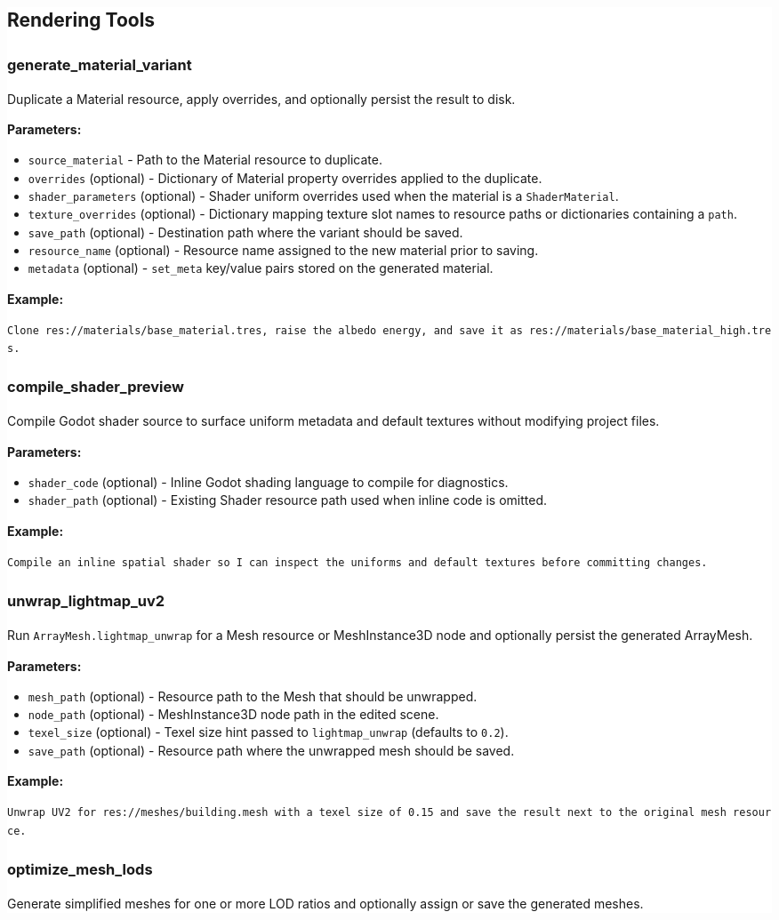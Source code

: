 ## Rendering Tools

### generate_material_variant
Duplicate a Material resource, apply overrides, and optionally persist the result to disk.

**Parameters:**
- `source_material` - Path to the Material resource to duplicate.
- `overrides` (optional) - Dictionary of Material property overrides applied to the duplicate.
- `shader_parameters` (optional) - Shader uniform overrides used when the material is a `ShaderMaterial`.
- `texture_overrides` (optional) - Dictionary mapping texture slot names to resource paths or dictionaries containing a `path`.
- `save_path` (optional) - Destination path where the variant should be saved.
- `resource_name` (optional) - Resource name assigned to the new material prior to saving.
- `metadata` (optional) - `set_meta` key/value pairs stored on the generated material.

**Example:**
```
Clone res://materials/base_material.tres, raise the albedo energy, and save it as res://materials/base_material_high.tres.
```

### compile_shader_preview
Compile Godot shader source to surface uniform metadata and default textures without modifying project files.

**Parameters:**
- `shader_code` (optional) - Inline Godot shading language to compile for diagnostics.
- `shader_path` (optional) - Existing Shader resource path used when inline code is omitted.

**Example:**
```
Compile an inline spatial shader so I can inspect the uniforms and default textures before committing changes.
```

### unwrap_lightmap_uv2
Run `ArrayMesh.lightmap_unwrap` for a Mesh resource or MeshInstance3D node and optionally persist the generated ArrayMesh.

**Parameters:**
- `mesh_path` (optional) - Resource path to the Mesh that should be unwrapped.
- `node_path` (optional) - MeshInstance3D node path in the edited scene.
- `texel_size` (optional) - Texel size hint passed to `lightmap_unwrap` (defaults to `0.2`).
- `save_path` (optional) - Resource path where the unwrapped mesh should be saved.

**Example:**
```
Unwrap UV2 for res://meshes/building.mesh with a texel size of 0.15 and save the result next to the original mesh resource.
```

### optimize_mesh_lods
Generate simplified meshes for one or more LOD ratios and optionally assign or save the generated meshes.
